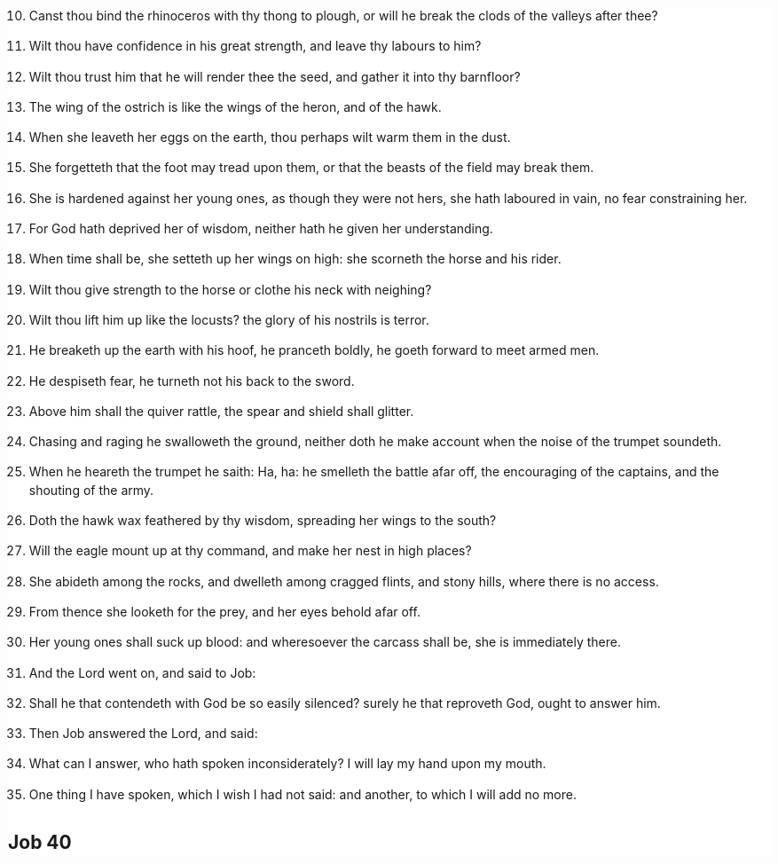 10. Canst thou bind the rhinoceros with thy thong to plough, or will he break the clods of the valleys after thee?

11. Wilt thou have confidence in his great strength, and leave thy labours to him?

12. Wilt thou trust him that he will render thee the seed, and gather it into thy barnfloor?

13. The wing of the ostrich is like the wings of the heron, and of the hawk.

14. When she leaveth her eggs on the earth, thou perhaps wilt warm them in the dust.

15. She forgetteth that the foot may tread upon them, or that the beasts of the field may break them.

16. She is hardened against her young ones, as though they were not hers, she hath laboured in vain, no fear constraining her.

17. For God hath deprived her of wisdom, neither hath he given her understanding.

18. When time shall be, she setteth up her wings on high: she scorneth the horse and his rider.

19. Wilt thou give strength to the horse or clothe his neck with neighing?

20. Wilt thou lift him up like the locusts? the glory of his nostrils is terror.

21. He breaketh up the earth with his hoof, he pranceth boldly, he goeth forward to meet armed men.

22. He despiseth fear, he turneth not his back to the sword.

23. Above him shall the quiver rattle, the spear and shield shall glitter.

24. Chasing and raging he swalloweth the ground, neither doth he make account when the noise of the trumpet soundeth.

25. When he heareth the trumpet he saith: Ha, ha: he smelleth the battle afar off, the encouraging of the captains, and the shouting of the army.

26. Doth the hawk wax feathered by thy wisdom, spreading her wings to the south?

27. Will the eagle mount up at thy command, and make her nest in high places?

28. She abideth among the rocks, and dwelleth among cragged flints, and stony hills, where there is no access.

29. From thence she looketh for the prey, and her eyes behold afar off.

30. Her young ones shall suck up blood: and wheresoever the carcass shall be, she is immediately there.

31. And the Lord went on, and said to Job:

32. Shall he that contendeth with God be so easily silenced? surely he that reproveth God, ought to answer him.

33. Then Job answered the Lord, and said:

34. What can I answer, who hath spoken inconsiderately? I will lay my hand upon my mouth.

35. One thing I have spoken, which I wish I had not said: and another, to which I will add no more. 

## Job 40

